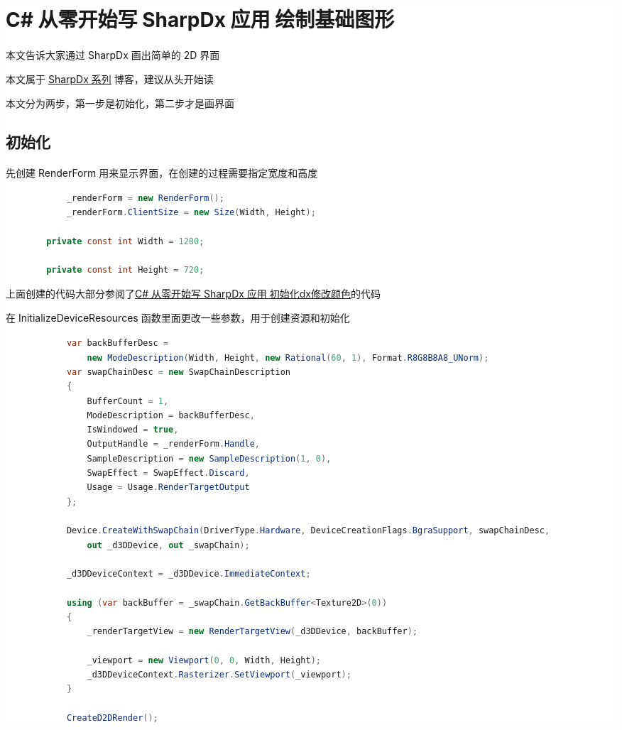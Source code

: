 
# C# 从零开始写 SharpDx 应用 绘制基础图形

本文告诉大家通过 SharpDx 画出简单的 2D 界面







本文属于 [SharpDx 系列](https://blog.lindexi.com/post/WPF-%E4%BD%BF%E7%94%A8-SharpDx-%E6%B8%B2%E6%9F%93%E5%8D%9A%E5%AE%A2%E5%AF%BC%E8%88%AA.html) 博客，建议从头开始读

本文分为两步，第一步是初始化，第二步才是画界面

## 初始化

先创建 RenderForm 用来显示界面，在创建的过程需要指定宽度和高度

```csharp
            _renderForm = new RenderForm();
            _renderForm.ClientSize = new Size(Width, Height);

        private const int Width = 1280;

        private const int Height = 720;
```

上面创建的代码大部分参阅了[C# 从零开始写 SharpDx 应用 初始化dx修改颜色](https://blog.csdn.net/lindexi_gd/article/details/82114907 )的代码

在 InitializeDeviceResources 函数里面更改一些参数，用于创建资源和初始化

```csharp
            var backBufferDesc =
                new ModeDescription(Width, Height, new Rational(60, 1), Format.R8G8B8A8_UNorm);
            var swapChainDesc = new SwapChainDescription
            {
                BufferCount = 1,
                ModeDescription = backBufferDesc,
                IsWindowed = true,
                OutputHandle = _renderForm.Handle,
                SampleDescription = new SampleDescription(1, 0),
                SwapEffect = SwapEffect.Discard,
                Usage = Usage.RenderTargetOutput
            };

            Device.CreateWithSwapChain(DriverType.Hardware, DeviceCreationFlags.BgraSupport, swapChainDesc,
                out _d3DDevice, out _swapChain);

            _d3DDeviceContext = _d3DDevice.ImmediateContext;

            using (var backBuffer = _swapChain.GetBackBuffer<Texture2D>(0))
            {
                _renderTargetView = new RenderTargetView(_d3DDevice, backBuffer);

                _viewport = new Viewport(0, 0, Width, Height);
                _d3DDeviceContext.Rasterizer.SetViewport(_viewport);
            }

            CreateD2DRender();
```
